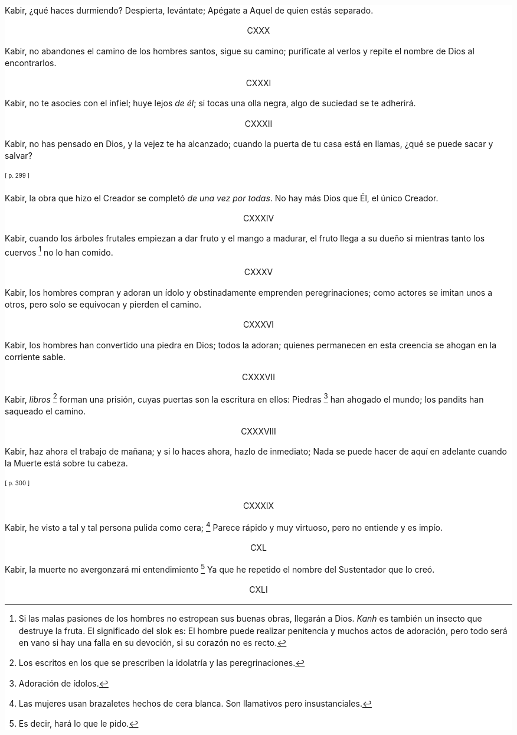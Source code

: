 Kabir, ¿qué haces durmiendo? Despierta, levántate;
Apégate a Aquel de quien estás separado. 

<p style="text-align:center;">CXXX</p> 

Kabir, no abandones el camino de los hombres santos, sigue su camino; 
purifícate al verlos y repite el nombre de Dios al encontrarlos. 

<p style="text-align:center;">CXXXI</p> 

Kabir, no te asocies con el infiel; huye lejos _de él_; 
si tocas una olla negra, algo de suciedad se te adherirá. 

<p style="text-align:center;">CXXXII</p> 

Kabir, no has pensado en Dios, y la vejez te ha alcanzado; 
cuando la puerta de tu casa está en llamas, ¿qué se puede sacar y salvar? 

<span id="p299"><sup><small>[ p. 299 ]</small></sup></span> 

Kabir, la obra que hizo el Creador se completó _de una vez por todas_. 
No hay más Dios que Él, el único Creador. 

<p style="text-align:center;">CXXXIV</p> 

Kabir, cuando los árboles frutales empiezan a dar fruto y el mango a madurar, 
el fruto llega a su dueño si mientras tanto los cuervos [^73] no lo han comido. 

<p style="text-align:center;">CXXXV</p> 

Kabir, los hombres compran y adoran un ídolo y obstinadamente emprenden peregrinaciones; 
como actores se imitan unos a otros, pero solo se equivocan y pierden el camino. 

<p style="text-align:center;">CXXXVI</p> 

Kabir, los hombres han convertido una piedra en Dios; todos la adoran; 
quienes permanecen en esta creencia se ahogan en la corriente sable. 

<p style="text-align:center;">CXXXVII</p> 

Kabir, _libros_ [^74] forman una prisión, cuyas puertas son la escritura en ellos: 
Piedras [^75] han ahogado el mundo; los pandits han saqueado el camino. 

<p style="text-align:center;">CXXXVIII</p> 

Kabir, haz ahora el trabajo de mañana; y si lo haces ahora, hazlo de inmediato; 
Nada se puede hacer de aquí en adelante cuando la Muerte está sobre tu cabeza. 

<span id="p300"><sup><small>[ p. 300 ]</small></sup></span> 

<p style="text-align:center;">CXXXIX</p> 

Kabir, he visto a tal y tal persona pulida como cera; [^76] 
Parece rápido y muy virtuoso, pero no entiende y es impío. 

<p style="text-align:center;">CXL</p> 

Kabir, la muerte no avergonzará mi entendimiento [^77] 
Ya que he repetido el nombre del Sustentador que lo creó. 

<p style="text-align:center;">CXLI</p> 


[^1]: Se entiende que esto es una sátira sobre los banqueros indios que generalmente usan aretes grandes. 
[^2]: Es decir, quienes practican la humildad y borran su orgullo. 
[^3]: También traducido: El día que mi orgullo muera habrá regocijo. 
[^4]: La _Butea Frondosa_. 
[^5]: Mantiene la cabeza alta, pero está hueca por dentro. 
[^6]: Quien se ha endurecido en su orgullo no mejora con la asociación con los humildes. 
[^7]: Quien tiene que sufrir la transmigración.
[^8]: _Maya_ aquí significa cuerpo, porque es el resultado de la ilusión. 
[^9]: Puesto en la mantequera en la India durante el clima cálido para ayudar en el proceso de batido. 
[^10]: Quien irrumpe en el corazón y lo roba de sus virtudes.
[^11]: Otros traducen: Kabir la cortó en doce pedazos. 
[^12]: Kabir la persiguió para arrestarla, pero ella corrió en todas direcciones, literalmente, por doce caminos para evitarlo, y así no poder robarle. 
[^13]: Literalmente: No desabroches los nudos de tu vestido con el que está atado. 
[^14]: Algunos entienden que esta línea significa: Ya sea que adoptes una vida mundana o ascética. Los sanyasis o ermitaños se afeitan la cabeza. 
[^15]: No dejes que tu nacimiento humano sea en vano. 
[^16]: Que no tendrás más transmigración. 
[^17]: Se refiere al pecado. 
[^18]: Esto fue escrito después de presenciar una cremación. 
[^19]: Puedes ser humillado tú mismo, y los hombres se reirán de ti. 
[^20]: En el original, ninguno, pero esto aparentemente es una exageración del entusiasmo religioso. 
[^21]: Este slok es una alegoría. Por hijo, Kabir se refería al alma, y ​​por hija al cuerpo. ¿Hay alguien que dedique su alma y su cuerpo a la adoración de Dios? Otra explicación es la siguiente: ¿Hay alguien que me dé a su hijo, su corazón, a cambio de mi hija, instrucción religiosa? 
[^22]: Los placeres que has disfrutado ya no te sirven. 
[^23]: Es decir, ¿qué me importa su injuria? 
[^24]: La muerte ha atacado el cuerpo del hombre. 
[^25]: El alma. 
[^26]: La pequeña agua y el pequeño estanque representan el mundo. El océano es Dios, de quien emanó el hombre, y en quien debe buscar refugio de la red del pescador, es decir, la muerte. 
[^27]: No abandones el servicio a Dios aunque vaya acompañado de dificultades. 
[^28]: Si recurres a los dioses y diosas del vulgo. 
[^29]: También traducido: haz de la humildad tu religión. 
[^30]: El hombre es como un ciervo hambriento suelto en la orilla herbosa de un lago. Se deleita en los ricos pastos que se le brindan, no tiene tiempo para otra reflexión y, en consecuencia, se convierte en una presa fácil para la Muerte, la cazadora. 
[^31]: También traducido: Diciendo esto, Kabir partió de Benarés hacia Magahar. 
[^32]: También traducido: Kabir, Dios sigue a aquellos cuyas mentes son puras como el agua del Ganges, y dice que son superiores a ella. 
[^33]: La cúrcuma y la lima representan a hombres de diferentes castas. La cúrcuma significa hombres de castas bajas, la cal, hombres de castas altas. Los hombres de castas altas eran originalmente rubios en comparación con los aborígenes morenos de la India. Cuando se mezclan la cúrcuma y la lima, se obtiene un producto rojo que se usa para las marcas de sacrificio en la frente. Cuando los hombres santos de diferentes castas se encuentran, Dios se obtiene por su asociación y sus castas desaparecen. 
[^34]: El hombre es muy orgulloso. 
[^35]: Este verso ya fue dado en la vida de Kabir. 
[^36]: El nacimiento humano no será obtenido nuevamente por aquellos que no meditan en Dios. 
[^37]: Dios me admitió a Su servicio.
[^38]: Es decir, ¿por qué temer a la muerte que es inminente e inevitable? 
[^39]: Literalmente — llorar y morir en los esfuerzos por obtenerla. 
[^40]: Todas las buenas obras que has realizado solo te ayudarán a medias; pero, si has meditado en Dios, serás salvado. 
[^41]: Moti —literalmente perla— es un nombre indio común para un perro favorito. 
[^42]: El amor de Dios. 
[^43]: La serpiente lo picará, y morirá o se volverá loco. 
[^44]: Oro. 
[^45]: Ramanand. 
[^46]: Sé feliz mientras puedas. 
[^47]: Compara — El mundo es una ciudad llena de calles errantes, Y la muerte el mercado donde cada uno se encuentra. 
[^48]: Para mortificar su carne. 
[^49]: Las cinco malas pasiones tan queridas por los hombres como sus hijos. 
[^50]: Para someter su concupiscencia. 
[^51]: Los brahmanes. 
[^52]: El cuerpo. 
[^53]: El dios de la muerte. 
[^54]: Es decir, someterme a la transmigración después de las miserias de esta vida. 
[^55]: Este enigmático pareado se explica así: Al morir la ignorancia espiritual, mueren la superstición y el apego a las cosas mundanas. Cuando mueren estos dos males, mueren también la lujuria, la ira, el amor mundano y la codicia. Cuando mueren estos cuatro pecados capitales, mueren también el nacimiento y la muerte (llamados conjuntamente transmigración), la alegría, la pena, la esperanza y el deseo. Los primeros cuatro son femeninos, los dos últimos son masculinos. 
[^56]: Es decir, no en el templo, ni en la mezquita, ni en ningún otro lugar especialmente apartado para el culto religioso. 
[^57]: El cuerpo ha envejecido y sus miembros se han vuelto inútiles. 
[^58]: La vida. 
[^59]: Es decir, no te dejarás intimidar por el destino de los demás. 
[^60]: Tras la cremación de un cadáver y antes de que se recojan los huesos, los desconocidos acuden al lugar de la incineración por la noche y practican conjuros para retener el espíritu del difunto y que les sea útil en sus asuntos mundanos. Cuando los familiares del difunto conocen la ceremonia, no la permiten. 
[^61]: Se supone que una serpiente hembra dibuja un círculo alrededor de sus huevos y luego los rompe ella misma. A las crías que pueden salir del círculo se les permite salir y vivir, pero se dice que la madre se come a las que no pueden. 
[^62]: Hoi es una representación de la diosa de la viruela. Las mujeres celebran un festival en su honor durante el mes de Kartik, ocho días antes del Diwali. Las mujeres solteras hacen imágenes de arcilla de ella para satisfacer sus deseos. Estas imágenes se arrojan al agua después del Diwali. En el Punjab, Hoi se conoce como Sanjhi. 
[^63]: En aquel entonces, el hombre (maund) pesaba solo treinta y cinco libras avoirdupois. Actualmente pesa ochenta libras.
[^64]: Si el hombre, una vez entrado en el camino de la devoción, se desvía de él, no encontrará morada. 
[^65]: _Thok bajana_ es tintinear un recipiente con el dedo medio para comprobar su solidez. 
[^66]: Es decir, ¿no esperar a un compañero? También puede significar: no llevar contigo a un compañero que pueda querer hacerte cambiar de opinión y regresar al camino. 
[^67]: Amor mundano. 
[^68]: También traducido: Él expresa sus deseos a sus parientes por señas. 
[^69]: Literalmente: al principio y al final. 
[^70]: Aquellos que no aceptan la enseñanza de los hombres santos que es tan abundante como la lluvia. 
[^71]: Es decir, oh hombre, permanece absorto en la contemplación de Dios, de lo contrario tendrás que pasar por muchos nacimientos. En los templos hindúes es costumbre soplar conchas por la mañana para llamar a los adoradores. [^72]: 
[^73]: Si las malas pasiones de los hombres no estropean sus buenas obras, llegarán a Dios. _Kanh_ es también un insecto que destruye la fruta. El significado del slok es: El hombre puede realizar penitencia y muchos actos de adoración, pero todo será en vano si hay una falla en su devoción, si su corazón no es recto. 
[^74]: Los escritos en los que se prescriben la idolatría y las peregrinaciones. 
[^75]: Adoración de ídolos. 
[^76]: Las mujeres usan brazaletes hechos de cera blanca. Son llamativos pero insustanciales. 
[^77]: Es decir, hará lo que le pido. 
[^78]: Él es el recolector de basura del pueblo, y es recordado cuando el pobre infiel es olvidado. 
[^79]: También traducido: cuatro collares como los que usan algunos seguidores de Vishnu. 
[^80]: Que es suave y no lastima los pies del viajero. 
[^81]: Cuando se ensucia con el polvo. 
[^82]: _Madhukari_. Esta palabra deriva del sánscrito madhuhar, la abeja que extrae miel de cada flor. 
[^83]: Los gyanis generalmente traducen esto como: En el sukhmana, donde se unen las fosas nasales izquierda y derecha. 
[^84]: La creencia es que el feto en el útero reza a Dios, pero cuando un niño nace y entra en contacto con el mundo, su devoción falla. 
[^85]: La gracia divina, tan inestimable, fue despreciada por el vulgo, y solo valorada en un kauri. 
[^86]: Y así brinda variedad. 
[^87]: Es decir, el mundo es amplio, y grande es el imperio de lo sagrado. Las palabras _dawa kahu ko nahin_ también se traducen como: Al que nadie tiene derecho. 
[^88]: Los santos están llenos de santidad, pero pocos aceptan sus enseñanzas. El verso también se traduce como: «El lago está lleno, pero hay un dique enfrente, por el cual pocos pueden beber el agua». El dique representa el amor mundano, que impide a los hombres recurrir al gurú. 
[^89]: Es decir, las malas pasiones asaltan el cuerpo.
[^90]: Así como las serpientes venenosas no tienen efecto sobre el sándalo, el mal no corrompe lo sagrado. 
[^91]: Las malas pasiones que inflaman a la humanidad no le producen ninguna impresión. 
[^92]: Diwani también puede significar entusiasta divino considerado loco por el mundo. 
[^93]: El corazón de Kabir al principio era frío y duro como el granizo. Cuando el fuego del amor divino brilló sobre él, se derritió en agua, que, fluyendo, se mezcló con el océano de Dios. 
[^94]: Los cuerpos de los animales nacen y mueren. 
[^95]: También traducido: Muchos claman que están golpeados por el amor de Dios, pero el dolor _que exhiben_ cuenta una historia diferente. La palabra pir tiene dos significados: (a) un sacerdote o santo; (b) dolor. 
[^96]: Es decir, el corazón. 
[^97]: Puede ser soportado por un gurú. 
[^98]: Algunos leen _nai_ y traducen: ¿El fuego _de tu corazón_ se extinguirá con el nombre de Dios? 
[^99]: Arroz y _dal_ hervidos juntos. 
[^100]: Kabir era vegetariano y se oponía a la matanza de animales. 
[^101]: No tendrás conciencia de existencia distinta de Dios. 
[^102]: Rani es el nombre de Dios en todo Kabir y las otras composiciones de los Bhagats. A veces se usan Har, Hari, Gobind y otros nombres, pero se entiende que la referencia siempre es al Dios Supremo, el Señor de la creación. 
[^103]: Aunque en algunos de sus himnos Kabir y algunos de los otros Bhagats del Granth Sahib parecen haber creído en las encarnaciones hindúes, ocasionalmente las ridiculizaron. 
[^104]: Algunos sijs traducen este y el slok anterior de la siguiente manera 
[^105]: Esa es la exhortación del gurú que me impresionó. 
[^106]: La verdadera instrucción del gurú. 
[^107]: Cuando la instrucción del gurú se comunica a hombres capaces de recibirla. 
[^108]: Literalmente — te agarro por la capa. 
[^109]: Si _tubari_ se lee como una sola palabra, la traducción será— En la tierra y el cielo hay dos cuencos de mendigo —deseo y codicia— difíciles de destruir. 
[^110]: Literalmente — un esqueleto. 
[^111]: En este verso, si _bharan_ se lee como una sola palabra, la traducción sería: La tierra siente su peso; oh Dios, quítalos. 
[^112]: La vida humana es el momento para que el hombre labra su salvación. Es demasiado tarde cuando el alma ha partido. 
[^113]: _Khewat_, literalmente: el piloto que dirige al elefante.
[^114]: Incluso puede dar su vida por ello. 
[^115]: El santo, como la sombra de un árbol, brinda consuelo al hombre. 
[^116]: Hombres santos. 
[^117]: Los santos vagan por el mundo para pregonar la bondad de Dios. 
[^118]: En la época de Kabir, los pandits de Benarés solían comer mucho pescado. 
[^119]: Los humildes triunfan donde los orgullosos fracasan. 
[^120]: Tal es el sacrificio que debe hacerse para permitir al hombre jugar con los santos y compartir su dicha. 
[^121]: Nada se puede obtener de la instrucción de un falso gurú.